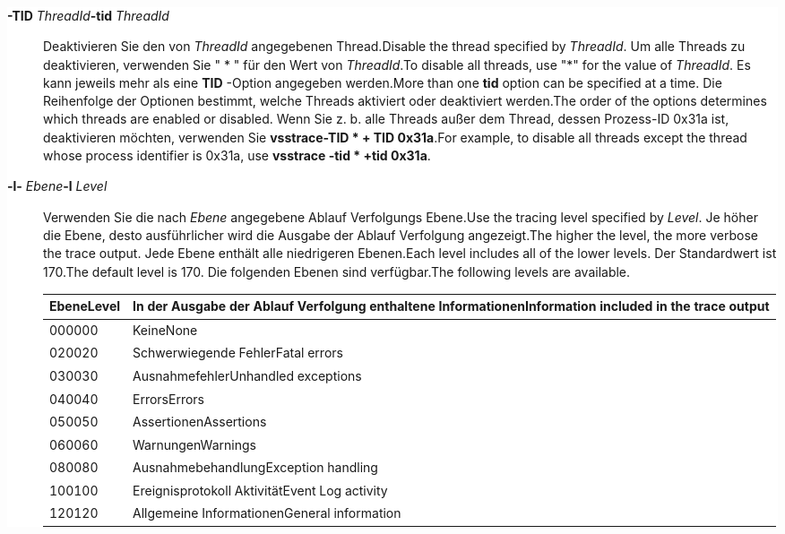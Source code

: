 </dd> <dt>

<span data-ttu-id="c4f56-223"><span id="-tid_ThreadId"></span><span id="-tid_threadid"></span><span id="-TID_THREADID"></span>**-TID** *ThreadId*</span><span class="sxs-lookup"><span data-stu-id="c4f56-223"><span id="-tid_ThreadId"></span><span id="-tid_threadid"></span><span id="-TID_THREADID"></span>**-tid** *ThreadId*</span></span>
</dt> <dd>

<span data-ttu-id="c4f56-224">Deaktivieren Sie den von *ThreadId* angegebenen Thread.</span><span class="sxs-lookup"><span data-stu-id="c4f56-224">Disable the thread specified by *ThreadId*.</span></span> <span data-ttu-id="c4f56-225">Um alle Threads zu deaktivieren, verwenden Sie " \* " für den Wert von *ThreadId*.</span><span class="sxs-lookup"><span data-stu-id="c4f56-225">To disable all threads, use "\*" for the value of *ThreadId*.</span></span> <span data-ttu-id="c4f56-226">Es kann jeweils mehr als eine **TID** -Option angegeben werden.</span><span class="sxs-lookup"><span data-stu-id="c4f56-226">More than one **tid** option can be specified at a time.</span></span> <span data-ttu-id="c4f56-227">Die Reihenfolge der Optionen bestimmt, welche Threads aktiviert oder deaktiviert werden.</span><span class="sxs-lookup"><span data-stu-id="c4f56-227">The order of the options determines which threads are enabled or disabled.</span></span> <span data-ttu-id="c4f56-228">Wenn Sie z. b. alle Threads außer dem Thread, dessen Prozess-ID 0x31a ist, deaktivieren möchten, verwenden Sie **vsstrace-TID \* + TID 0x31a**.</span><span class="sxs-lookup"><span data-stu-id="c4f56-228">For example, to disable all threads except the thread whose process identifier is 0x31a, use **vsstrace -tid \* +tid 0x31a**.</span></span>

</dd> <dt>

<span data-ttu-id="c4f56-229"><span id="-l_Level"></span><span id="-l_level"></span><span id="-L_LEVEL"></span>**-l-** *Ebene*</span><span class="sxs-lookup"><span data-stu-id="c4f56-229"><span id="-l_Level"></span><span id="-l_level"></span><span id="-L_LEVEL"></span>**-l** *Level*</span></span>
</dt> <dd>

<span data-ttu-id="c4f56-230">Verwenden Sie die nach *Ebene* angegebene Ablauf Verfolgungs Ebene.</span><span class="sxs-lookup"><span data-stu-id="c4f56-230">Use the tracing level specified by *Level*.</span></span> <span data-ttu-id="c4f56-231">Je höher die Ebene, desto ausführlicher wird die Ausgabe der Ablauf Verfolgung angezeigt.</span><span class="sxs-lookup"><span data-stu-id="c4f56-231">The higher the level, the more verbose the trace output.</span></span> <span data-ttu-id="c4f56-232">Jede Ebene enthält alle niedrigeren Ebenen.</span><span class="sxs-lookup"><span data-stu-id="c4f56-232">Each level includes all of the lower levels.</span></span> <span data-ttu-id="c4f56-233">Der Standardwert ist 170.</span><span class="sxs-lookup"><span data-stu-id="c4f56-233">The default level is 170.</span></span> <span data-ttu-id="c4f56-234">Die folgenden Ebenen sind verfügbar.</span><span class="sxs-lookup"><span data-stu-id="c4f56-234">The following levels are available.</span></span>



| <span data-ttu-id="c4f56-235">Ebene</span><span class="sxs-lookup"><span data-stu-id="c4f56-235">Level</span></span> | <span data-ttu-id="c4f56-236">In der Ausgabe der Ablauf Verfolgung enthaltene Informationen</span><span class="sxs-lookup"><span data-stu-id="c4f56-236">Information included in the trace output</span></span> |
|-------|------------------------------------------|
| <span data-ttu-id="c4f56-237">000</span><span class="sxs-lookup"><span data-stu-id="c4f56-237">000</span></span>   | <span data-ttu-id="c4f56-238">Keine</span><span class="sxs-lookup"><span data-stu-id="c4f56-238">None</span></span>                                     |
| <span data-ttu-id="c4f56-239">020</span><span class="sxs-lookup"><span data-stu-id="c4f56-239">020</span></span>   | <span data-ttu-id="c4f56-240">Schwerwiegende Fehler</span><span class="sxs-lookup"><span data-stu-id="c4f56-240">Fatal errors</span></span>                             |
| <span data-ttu-id="c4f56-241">030</span><span class="sxs-lookup"><span data-stu-id="c4f56-241">030</span></span>   | <span data-ttu-id="c4f56-242">Ausnahmefehler</span><span class="sxs-lookup"><span data-stu-id="c4f56-242">Unhandled exceptions</span></span>                     |
| <span data-ttu-id="c4f56-243">040</span><span class="sxs-lookup"><span data-stu-id="c4f56-243">040</span></span>   | <span data-ttu-id="c4f56-244">Errors</span><span class="sxs-lookup"><span data-stu-id="c4f56-244">Errors</span></span>                                   |
| <span data-ttu-id="c4f56-245">050</span><span class="sxs-lookup"><span data-stu-id="c4f56-245">050</span></span>   | <span data-ttu-id="c4f56-246">Assertionen</span><span class="sxs-lookup"><span data-stu-id="c4f56-246">Assertions</span></span>                               |
| <span data-ttu-id="c4f56-247">060</span><span class="sxs-lookup"><span data-stu-id="c4f56-247">060</span></span>   | <span data-ttu-id="c4f56-248">Warnungen</span><span class="sxs-lookup"><span data-stu-id="c4f56-248">Warnings</span></span>                                 |
| <span data-ttu-id="c4f56-249">080</span><span class="sxs-lookup"><span data-stu-id="c4f56-249">080</span></span>   | <span data-ttu-id="c4f56-250">Ausnahmebehandlung</span><span class="sxs-lookup"><span data-stu-id="c4f56-250">Exception handling</span></span>                       |
| <span data-ttu-id="c4f56-251">100</span><span class="sxs-lookup"><span data-stu-id="c4f56-251">100</span></span>   | <span data-ttu-id="c4f56-252">Ereignisprotokoll Aktivität</span><span class="sxs-lookup"><span data-stu-id="c4f56-252">Event Log activity</span></span>                       |
| <span data-ttu-id="c4f56-253">120</span><span class="sxs-lookup"><span data-stu-id="c4f56-253">120</span></span>   | <span data-ttu-id="c4f56-254">Allgemeine Informationen</span><span class="sxs-lookup"><span data-stu-id="c4f56-254">General information</span></span>                      |